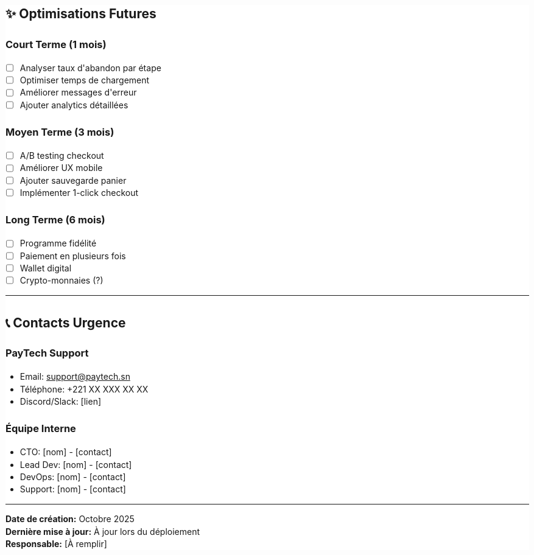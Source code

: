 
## ✨ Optimisations Futures

### Court Terme (1 mois)
- [ ] Analyser taux d'abandon par étape
- [ ] Optimiser temps de chargement
- [ ] Améliorer messages d'erreur
- [ ] Ajouter analytics détaillées

### Moyen Terme (3 mois)
- [ ] A/B testing checkout
- [ ] Améliorer UX mobile
- [ ] Ajouter sauvegarde panier
- [ ] Implémenter 1-click checkout

### Long Terme (6 mois)
- [ ] Programme fidélité
- [ ] Paiement en plusieurs fois
- [ ] Wallet digital
- [ ] Crypto-monnaies (?)

---

## 📞 Contacts Urgence

### PayTech Support
- Email: support@paytech.sn
- Téléphone: +221 XX XXX XX XX
- Discord/Slack: [lien]

### Équipe Interne
- CTO: [nom] - [contact]
- Lead Dev: [nom] - [contact]
- DevOps: [nom] - [contact]
- Support: [nom] - [contact]

---

**Date de création:** Octobre 2025  
**Dernière mise à jour:** À jour lors du déploiement  
**Responsable:** [À remplir]
